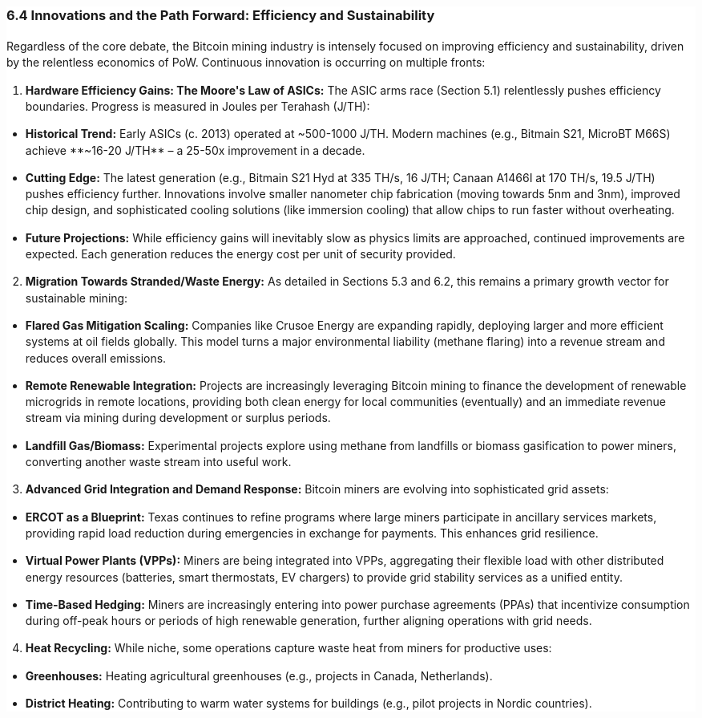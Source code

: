### 6.4 Innovations and the Path Forward: Efficiency and Sustainability

Regardless of the core debate, the Bitcoin mining industry is intensely focused on improving efficiency and sustainability, driven by the relentless economics of PoW. Continuous innovation is occurring on multiple fronts:

1.  **Hardware Efficiency Gains: The Moore's Law of ASICs:** The ASIC arms race (Section 5.1) relentlessly pushes efficiency boundaries. Progress is measured in Joules per Terahash (J/TH):

*   **Historical Trend:** Early ASICs (c. 2013) operated at ~500-1000 J/TH. Modern machines (e.g., Bitmain S21, MicroBT M66S) achieve **~16-20 J/TH** – a 25-50x improvement in a decade.

*   **Cutting Edge:** The latest generation (e.g., Bitmain S21 Hyd at 335 TH/s, 16 J/TH; Canaan A1466I at 170 TH/s, 19.5 J/TH) pushes efficiency further. Innovations involve smaller nanometer chip fabrication (moving towards 5nm and 3nm), improved chip design, and sophisticated cooling solutions (like immersion cooling) that allow chips to run faster without overheating.

*   **Future Projections:** While efficiency gains will inevitably slow as physics limits are approached, continued improvements are expected. Each generation reduces the energy cost per unit of security provided.

2.  **Migration Towards Stranded/Waste Energy:** As detailed in Sections 5.3 and 6.2, this remains a primary growth vector for sustainable mining:

*   **Flared Gas Mitigation Scaling:** Companies like Crusoe Energy are expanding rapidly, deploying larger and more efficient systems at oil fields globally. This model turns a major environmental liability (methane flaring) into a revenue stream and reduces overall emissions.

*   **Remote Renewable Integration:** Projects are increasingly leveraging Bitcoin mining to finance the development of renewable microgrids in remote locations, providing both clean energy for local communities (eventually) and an immediate revenue stream via mining during development or surplus periods.

*   **Landfill Gas/Biomass:** Experimental projects explore using methane from landfills or biomass gasification to power miners, converting another waste stream into useful work.

3.  **Advanced Grid Integration and Demand Response:** Bitcoin miners are evolving into sophisticated grid assets:

*   **ERCOT as a Blueprint:** Texas continues to refine programs where large miners participate in ancillary services markets, providing rapid load reduction during emergencies in exchange for payments. This enhances grid resilience.

*   **Virtual Power Plants (VPPs):** Miners are being integrated into VPPs, aggregating their flexible load with other distributed energy resources (batteries, smart thermostats, EV chargers) to provide grid stability services as a unified entity.

*   **Time-Based Hedging:** Miners are increasingly entering into power purchase agreements (PPAs) that incentivize consumption during off-peak hours or periods of high renewable generation, further aligning operations with grid needs.

4.  **Heat Recycling:** While niche, some operations capture waste heat from miners for productive uses:

*   **Greenhouses:** Heating agricultural greenhouses (e.g., projects in Canada, Netherlands).

*   **District Heating:** Contributing to warm water systems for buildings (e.g., pilot projects in Nordic countries).

